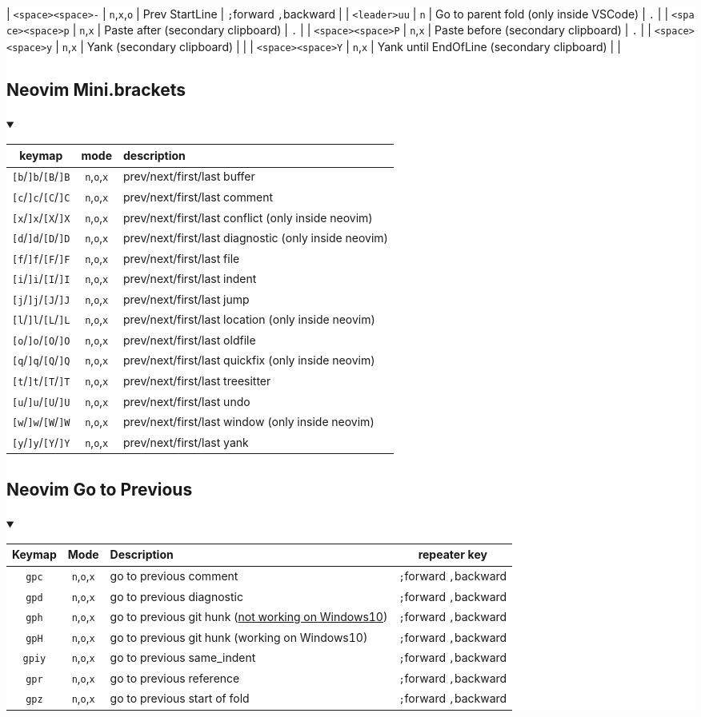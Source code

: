 | `<space><space>-`  | `n`,`x`,`o` | Prev StartLine                             | `;`forward `,`backward |
|    `<leader>uu`    |     `n`     | Go to parent fold (only inside VSCode)     |          `.`           |
| `<space><space>p`  |   `n`,`x`   | Paste after (secondary clipboard)          |          `.`           |
| `<space><space>P`  |   `n`,`x`   | Paste before (secondary clipboard)         |          `.`           |
| `<space><space>y`  |   `n`,`x`   | Yank (secondary clipboard)                 |                        |
| `<space><space>Y`  |   `n`,`x`   | Yank until EndOfLine (secondary clipboard) |                        |

</details>

## Neovim Mini.brackets

<details open><summary></summary>

|       keymap        |    mode     | description                                          |
| :-----------------: | :---------: | :--------------------------------------------------- |
| `[b`/`]b`/`[B`/`]B` | `n`,`o`,`x` | prev/next/first/last buffer                          |
| `[c`/`]c`/`[C`/`]C` | `n`,`o`,`x` | prev/next/first/last comment                         |
| `[x`/`]x`/`[X`/`]X` | `n`,`o`,`x` | prev/next/first/last conflict (only inside neovim)   |
| `[d`/`]d`/`[D`/`]D` | `n`,`o`,`x` | prev/next/first/last diagnostic (only inside neovim) |
| `[f`/`]f`/`[F`/`]F` | `n`,`o`,`x` | prev/next/first/last file                            |
| `[i`/`]i`/`[I`/`]I` | `n`,`o`,`x` | prev/next/first/last indent                          |
| `[j`/`]j`/`[J`/`]J` | `n`,`o`,`x` | prev/next/first/last jump                            |
| `[l`/`]l`/`[L`/`]L` | `n`,`o`,`x` | prev/next/first/last location (only inside neovim)   |
| `[o`/`]o`/`[O`/`]O` | `n`,`o`,`x` | prev/next/first/last oldfile                         |
| `[q`/`]q`/`[Q`/`]Q` | `n`,`o`,`x` | prev/next/first/last quickfix (only inside neovim)   |
| `[t`/`]t`/`[T`/`]T` | `n`,`o`,`x` | prev/next/first/last treesitter                      |
| `[u`/`]u`/`[U`/`]U` | `n`,`o`,`x` | prev/next/first/last undo                            |
| `[w`/`]w`/`[W`/`]W` | `n`,`o`,`x` | prev/next/first/last window (only inside neovim)     |
| `[y`/`]y`/`[Y`/`]Y` | `n`,`o`,`x` | prev/next/first/last yank                            |

</details>

## Neovim Go to Previous

<details open><summary></summary>

| Keymap |    Mode     | Description                                                                                                                                           |      repeater key      |
| :----: | :---------: | :---------------------------------------------------------------------------------------------------------------------------------------------------- | :--------------------: |
| `gpc`  | `n`,`o`,`x` | go to previous comment                                                                                                                                | `;`forward `,`backward |
| `gpd`  | `n`,`o`,`x` | go to previous diagnostic                                                                                                                             | `;`forward `,`backward |
| `gph`  | `n`,`o`,`x` | go to previous git hunk ([not working on Windows10](https://github.com/YeferYV/RetroNvim/wiki/Recipies/_edit#gl-gh-gnh-gph-not-working-on-windows10)) | `;`forward `,`backward |
| `gpH`  | `n`,`o`,`x` | go to previous git hunk (working on Windows10)                                                                                                        | `;`forward `,`backward |
| `gpiy` | `n`,`o`,`x` | go to previous same_indent                                                                                                                            | `;`forward `,`backward |
| `gpr`  | `n`,`o`,`x` | go to previous reference                                                                                                                              | `;`forward `,`backward |
| `gpz`  | `n`,`o`,`x` | go to previous start of fold                                                                                                                          | `;`forward `,`backward |

[Install]: #dependencies-installation
[Keyboard-Layout]: #touchcursor-like-keyboard-layout
[Wiki]: https://github.com/YeferYV/RetroNvim/wiki
[Dependencies]: https://github.com/YeferYV/RetroNvim/wiki/dependencies